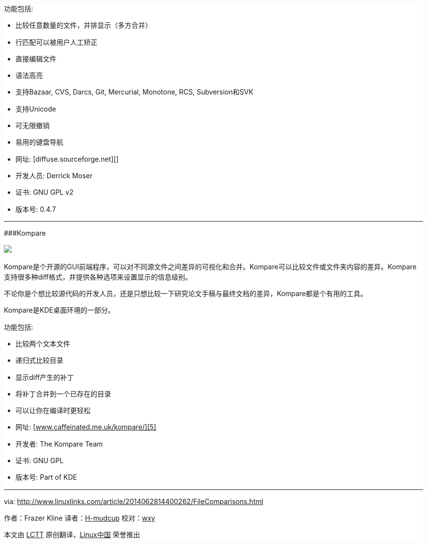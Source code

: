 功能包括: 

- 比较任意数量的文件，并排显示（多方合并）
- 行匹配可以被用户人工矫正
- 直接编辑文件
- 语法高亮
- 支持Bazaar, CVS, Darcs, Git, Mercurial, Monotone, RCS, Subversion和SVK
- 支持Unicode
- 可无限撤销
- 易用的键盘导航

- 网址: [diffuse.sourceforge.net][]
- 开发人员: Derrick Moser
- 证书: GNU GPL v2
- 版本号: 0.4.7

----------

###Kompare

![](http://www.linuxlinks.com/portal/content/reviews/Utilities/Screenshot-Kompare.png)

Kompare是个开源的GUI前端程序，可以对不同源文件之间差异的可视化和合并。Kompare可以比较文件或文件夹内容的差异。Kompare支持很多种diff格式，并提供各种选项来设置显示的信息级别。

不论你是个想比较源代码的开发人员，还是只想比较一下研究论文手稿与最终文档的差异，Kompare都是个有用的工具。

Kompare是KDE桌面环境的一部分。

功能包括: 

- 比较两个文本文件
- 递归式比较目录
- 显示diff产生的补丁
- 将补丁合并到一个已存在的目录
- 可以让你在编译时更轻松

- 网址: [www.caffeinated.me.uk/kompare/][5]
- 开发者: The Kompare Team
- 证书: GNU GPL
- 版本号: Part of KDE

--------------------------------------------------------------------------------

via: http://www.linuxlinks.com/article/2014062814400262/FileComparisons.html

作者：Frazer Kline
译者：[H-mudcup](https://github.com/H-mudcup) 
校对：[wxy](https://github.com/wxy)

本文由 [LCTT](https://github.com/LCTT/TranslateProject) 原创翻译，[Linux中国](http://linux.cn/) 荣誉推出

[1]:http://meldmerge.org/
[2]:https://sourcegear.com/diffmerge/
[3]:http://furius.ca/xxdiff/
[4]:http://diffuse.sourceforge.net/
[5]:http://www.caffeinated.me.uk/kompare/
